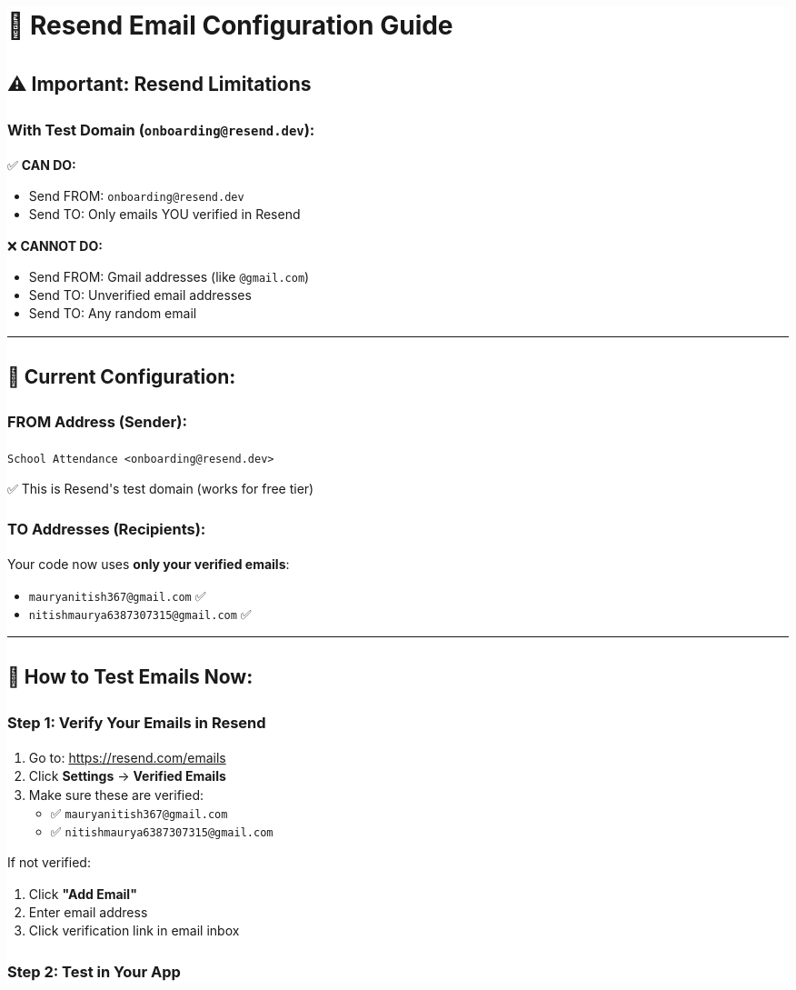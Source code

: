 # 📧 Resend Email Configuration Guide

## ⚠️ **Important: Resend Limitations**

### **With Test Domain (`onboarding@resend.dev`):**

✅ **CAN DO:**
- Send FROM: `onboarding@resend.dev`
- Send TO: Only emails YOU verified in Resend

❌ **CANNOT DO:**
- Send FROM: Gmail addresses (like `@gmail.com`)
- Send TO: Unverified email addresses
- Send TO: Any random email

---

## 🔧 **Current Configuration:**

### **FROM Address (Sender):**
```
School Attendance <onboarding@resend.dev>
```
✅ This is Resend's test domain (works for free tier)

### **TO Addresses (Recipients):**
Your code now uses **only your verified emails**:
- `mauryanitish367@gmail.com` ✅
- `nitishmaurya6387307315@gmail.com` ✅

---

## 🧪 **How to Test Emails Now:**

### **Step 1: Verify Your Emails in Resend**

1. Go to: https://resend.com/emails
2. Click **Settings** → **Verified Emails**
3. Make sure these are verified:
   - ✅ `mauryanitish367@gmail.com`
   - ✅ `nitishmaurya6387307315@gmail.com`

If not verified:
1. Click **"Add Email"**
2. Enter email address
3. Click verification link in email inbox

### **Step 2: Test in Your App**
